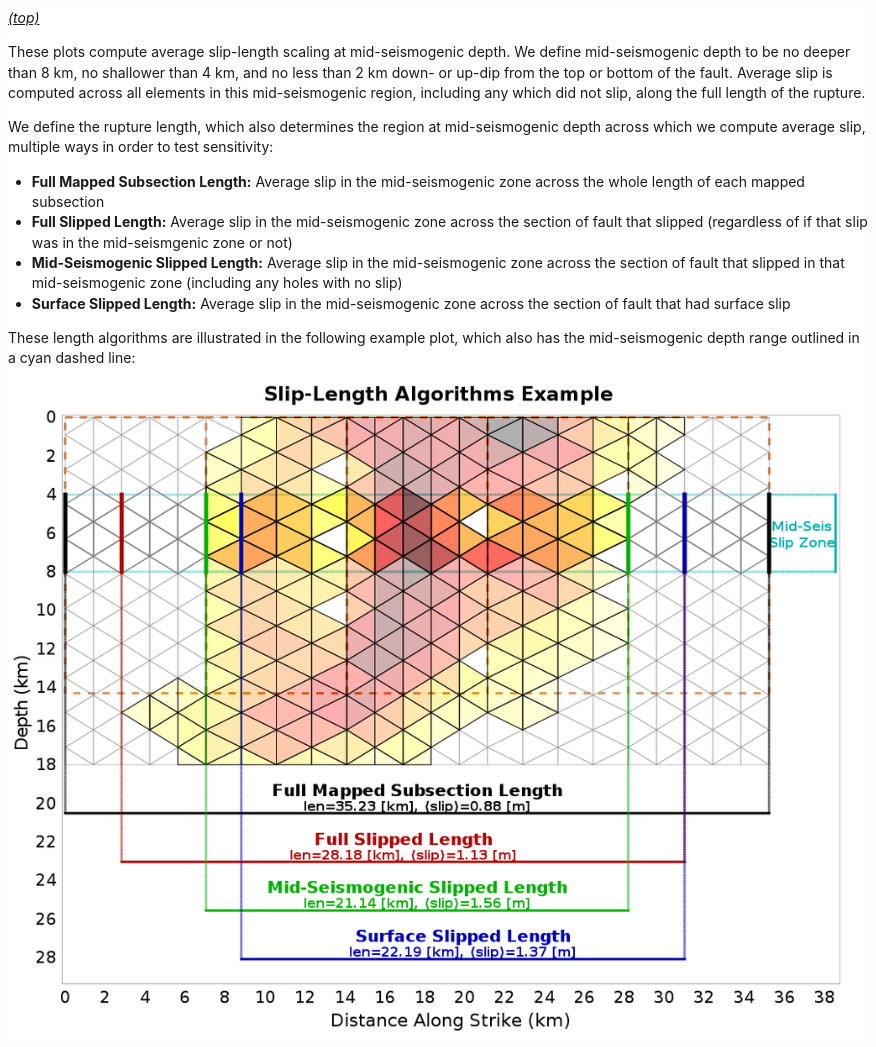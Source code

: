 *[(top)](#bruce-3014)*

These plots compute average slip-length scaling at mid-seismogenic depth. We define mid-seismogenic depth to be no deeper than 8 km, no shallower than 4 km, and no less than 2 km down- or up-dip from the top or bottom of the fault. Average slip is computed across all elements in this mid-seismogenic region, including any which did not slip, along the full length of the rupture.

We define the rupture length, which also determines the region at mid-seismogenic depth across which we compute average slip, multiple ways in order to test sensitivity:

* **Full Mapped Subsection Length:** Average slip in the mid-seismogenic zone across the whole length of each mapped subsection
* **Full Slipped Length:** Average slip in the mid-seismogenic zone across the section of fault that slipped (regardless of if that slip was in the mid-seismgenic zone or not)
* **Mid-Seismogenic Slipped Length:** Average slip in the mid-seismogenic zone across the section of fault that slipped in that mid-seismogenic zone (including any holes with no slip)
* **Surface Slipped Length:** Average slip in the mid-seismogenic zone across the section of fault that had surface slip

These length algorithms are illustrated in the following example plot, which also has the mid-seismogenic depth range outlined in a cyan dashed line:

![Example plot](resources/slip_len_example_rupture.png)
